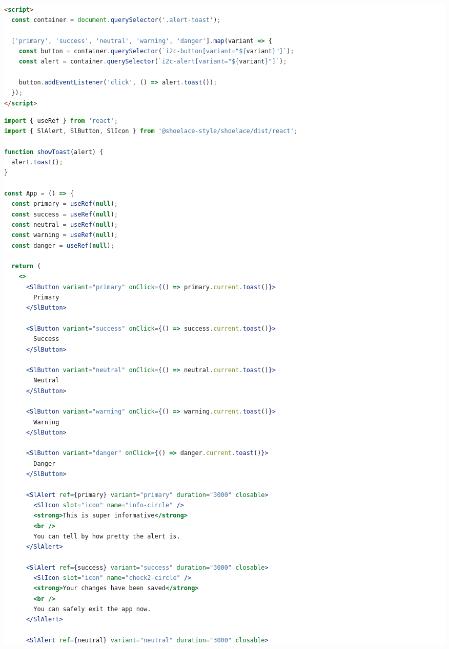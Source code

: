 ```html preview
<script>
  const container = document.querySelector('.alert-toast');

  ['primary', 'success', 'neutral', 'warning', 'danger'].map(variant => {
    const button = container.querySelector(`i2c-button[variant="${variant}"]`);
    const alert = container.querySelector(`i2c-alert[variant="${variant}"]`);

    button.addEventListener('click', () => alert.toast());
  });
</script>
```

```jsx react
import { useRef } from 'react';
import { SlAlert, SlButton, SlIcon } from '@shoelace-style/shoelace/dist/react';

function showToast(alert) {
  alert.toast();
}

const App = () => {
  const primary = useRef(null);
  const success = useRef(null);
  const neutral = useRef(null);
  const warning = useRef(null);
  const danger = useRef(null);

  return (
    <>
      <SlButton variant="primary" onClick={() => primary.current.toast()}>
        Primary
      </SlButton>

      <SlButton variant="success" onClick={() => success.current.toast()}>
        Success
      </SlButton>

      <SlButton variant="neutral" onClick={() => neutral.current.toast()}>
        Neutral
      </SlButton>

      <SlButton variant="warning" onClick={() => warning.current.toast()}>
        Warning
      </SlButton>

      <SlButton variant="danger" onClick={() => danger.current.toast()}>
        Danger
      </SlButton>

      <SlAlert ref={primary} variant="primary" duration="3000" closable>
        <SlIcon slot="icon" name="info-circle" />
        <strong>This is super informative</strong>
        <br />
        You can tell by how pretty the alert is.
      </SlAlert>

      <SlAlert ref={success} variant="success" duration="3000" closable>
        <SlIcon slot="icon" name="check2-circle" />
        <strong>Your changes have been saved</strong>
        <br />
        You can safely exit the app now.
      </SlAlert>

      <SlAlert ref={neutral} variant="neutral" duration="3000" closable>
```